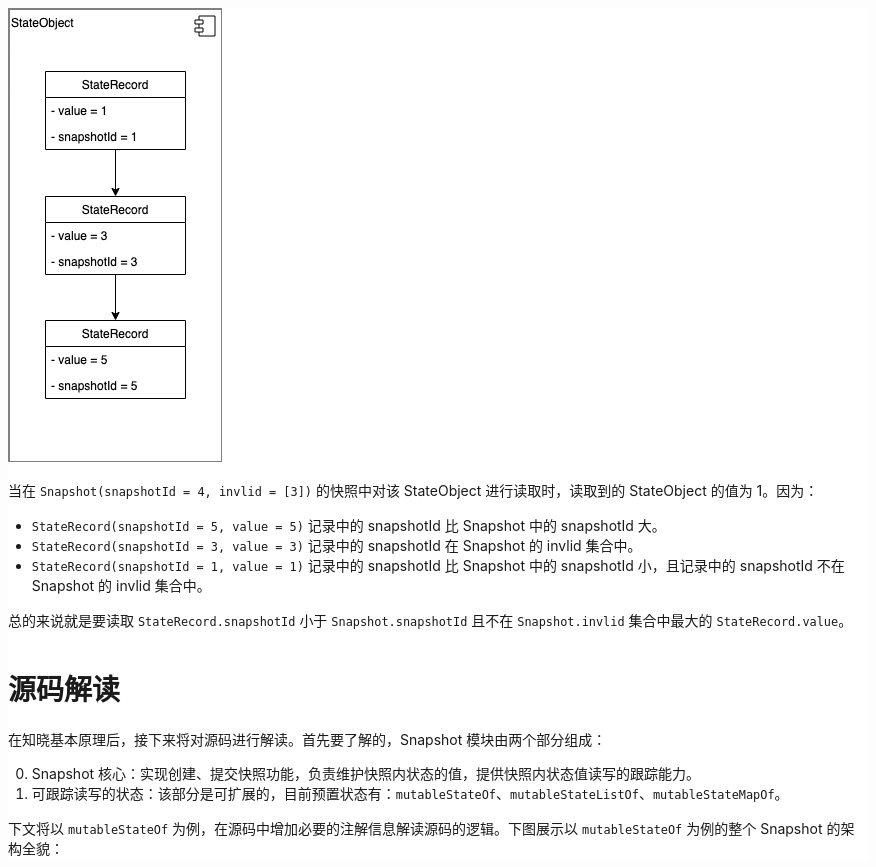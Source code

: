 ![](/images/202110101636.png)

当在 `Snapshot(snapshotId = 4, invlid = [3])` 的快照中对该 StateObject 进行读取时，读取到的 StateObject 的值为 1。因为：

* `StateRecord(snapshotId = 5, value = 5)` 记录中的 snapshotId 比 Snapshot 中的 snapshotId 大。
* `StateRecord(snapshotId = 3, value = 3)` 记录中的 snapshotId 在 Snapshot 的 invlid 集合中。
* `StateRecord(snapshotId = 1, value = 1)` 记录中的 snapshotId 比 Snapshot 中的 snapshotId 小，且记录中的 snapshotId 不在 Snapshot 的 invlid 集合中。

总的来说就是要读取 `StateRecord.snapshotId` 小于 `Snapshot.snapshotId` 且不在 `Snapshot.invlid` 集合中最大的 `StateRecord.value`。


# 源码解读

在知晓基本原理后，接下来将对源码进行解读。首先要了解的，Snapshot 模块由两个部分组成：

0. Snapshot 核心：实现创建、提交快照功能，负责维护快照内状态的值，提供快照内状态值读写的跟踪能力。
0. 可跟踪读写的状态：该部分是可扩展的，目前预置状态有：`mutableStateOf`、`mutableStateListOf`、`mutableStateMapOf`。

下文将以 `mutableStateOf` 为例，在源码中增加必要的注解信息解读源码的逻辑。下图展示以 `mutableStateOf` 为例的整个 Snapshot 的架构全貌：
